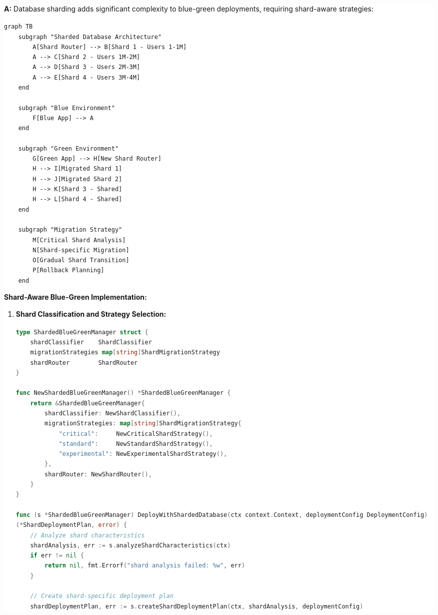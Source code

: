 **A:** Database sharding adds significant complexity to blue-green deployments, requiring shard-aware strategies:

```mermaid
graph TB
    subgraph "Sharded Database Architecture"
        A[Shard Router] --> B[Shard 1 - Users 1-1M]
        A --> C[Shard 2 - Users 1M-2M]
        A --> D[Shard 3 - Users 2M-3M]
        A --> E[Shard 4 - Users 3M-4M]
    end

    subgraph "Blue Environment"
        F[Blue App] --> A
    end

    subgraph "Green Environment"
        G[Green App] --> H[New Shard Router]
        H --> I[Migrated Shard 1]
        H --> J[Migrated Shard 2]
        H --> K[Shard 3 - Shared]
        H --> L[Shard 4 - Shared]
    end

    subgraph "Migration Strategy"
        M[Critical Shard Analysis]
        N[Shard-specific Migration]
        O[Gradual Shard Transition]
        P[Rollback Planning]
    end
```

**Shard-Aware Blue-Green Implementation:**

1. **Shard Classification and Strategy Selection:**

   ```go
   type ShardedBlueGreenManager struct {
       shardClassifier    ShardClassifier
       migrationStrategies map[string]ShardMigrationStrategy
       shardRouter        ShardRouter
   }

   func NewShardedBlueGreenManager() *ShardedBlueGreenManager {
       return &ShardedBlueGreenManager{
           shardClassifier: NewShardClassifier(),
           migrationStrategies: map[string]ShardMigrationStrategy{
               "critical":     NewCriticalShardStrategy(),
               "standard":     NewStandardShardStrategy(),
               "experimental": NewExperimentalShardStrategy(),
           },
           shardRouter: NewShardRouter(),
       }
   }

   func (s *ShardedBlueGreenManager) DeployWithShardedDatabase(ctx context.Context, deploymentConfig DeploymentConfig) (*ShardDeploymentPlan, error) {
       // Analyze shard characteristics
       shardAnalysis, err := s.analyzeShardCharacteristics(ctx)
       if err != nil {
           return nil, fmt.Errorf("shard analysis failed: %w", err)
       }

       // Create shard-specific deployment plan
       shardDeploymentPlan, err := s.createShardDeploymentPlan(ctx, shardAnalysis, deploymentConfig)
   ```